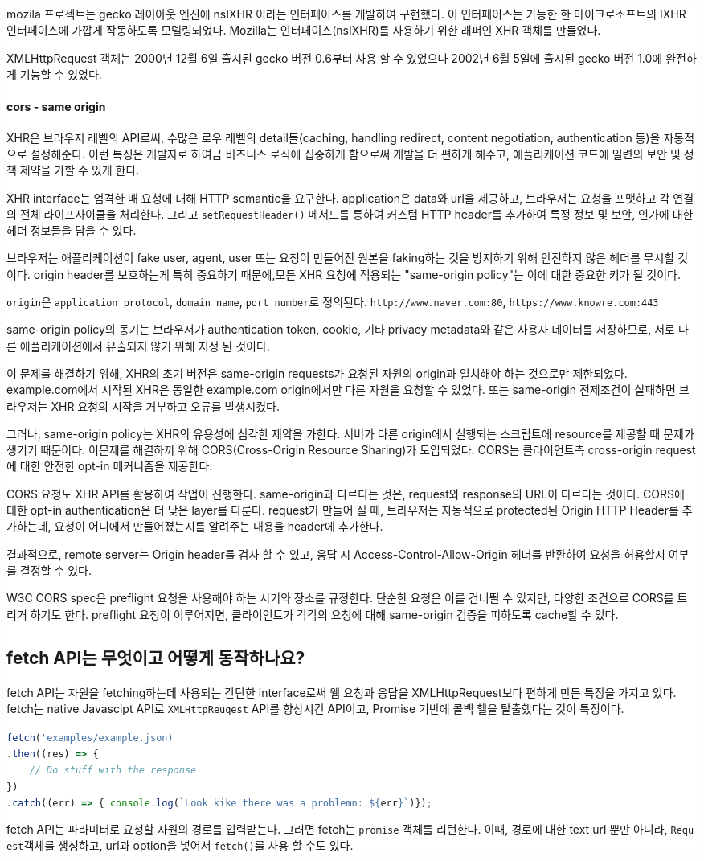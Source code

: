mozila 프로젝트는 gecko 레이아웃 엔진에 nsIXHR 이라는 인터페이스를 개발하여 구현했다. 이 인터페이스는 가능한 한 마이크로소프트의 IXHR 인터페이스에 가깝게 작동하도록 모델링되었다. Mozilla는 인터페이스(nsIXHR)를 사용하기 위한 래퍼인 XHR 객체를 만들었다.

XMLHttpRequest 객체는 2000년 12월 6일 출시된 gecko 버전 0.6부터 사용 할 수 있었으나 2002년 6월 5일에 출시된 gecko 버전 1.0에 완전하게 기능할 수 있었다.

#### cors - same origin

XHR은 브라우저 레벨의 API로써, 수많은 로우 레벨의 detail들(caching, handling redirect, content negotiation, authentication 등)을 자동적으로 설정해준다. 이런 특징은 개발자로 하여금 비즈니스 로직에 집중하게 함으로써 개발을 더 편하게 해주고, 애플리케이션 코드에 일련의 보안 및 정책 제약을 가할 수 있게 한다.

XHR interface는 엄격한 매 요청에 대해 HTTP semantic을 요구한다. application은 data와 url을 제공하고, 브라우저는 요청을 포맷하고 각 연결의 전체 라이프사이클을 처리한다. 그리고 `setRequestHeader()` 메서드를 통하여 커스텀 HTTP header를 추가하여 특정 정보 및 보안, 인가에 대한 헤더 정보들을 담을 수 있다.

브라우저는 애플리케이션이 fake user, agent, user 또는 요청이 만들어진 원본을 faking하는 것을 방지하기 위해 안전하지 않은 헤더를 무시할 것이다. origin header를 보호하는게 특히 중요하기 때문에,모든 XHR 요청에 적용되는 "same-origin policy"는 이에 대한 중요한 키가 될 것이다.

`origin`은 `application protocol`, `domain name`, `port number`로 정의된다.
`http://www.naver.com:80`, `https://www.knowre.com:443`

same-origin policy의 동기는 브라우저가 authentication token, cookie, 기타 privacy metadata와 같은 사용자 데이터를 저장하므로, 서로 다른 애플리케이션에서 유출되지 않기 위해 지정 된 것이다.

이 문제를 해결하기 위해, XHR의 초기 버전은 same-origin requests가 요청된 자원의 origin과 일치해야 하는 것으로만 제한되었다. example.com에서 시작된 XHR은 동일한 example.com origin에서만 다른 자원을 요청할 수 있었다. 또는 same-origin 전제조건이 실패하면 브라우저는 XHR 요청의 시작을 거부하고 오류를 발생시켰다.

그러나, same-origin policy는 XHR의 유용성에 심각한 제약을 가한다. 서버가 다른 origin에서 실행되는 스크립트에 resource를 제공할 때 문제가 생기기 때문이다. 이문제를 해결하끼 위해 CORS(Cross-Origin Resource Sharing)가 도입되었다. CORS는 클라이언트측 cross-origin request에 대한 안전한 opt-in 메커니즘을 제공한다.

CORS 요청도 XHR API를 활용하여 작업이 진행한다. same-origin과 다르다는 것은, request와 response의 URL이 다르다는 것이다. CORS에 대한 opt-in authentication은 더 낮은 layer를 다룬다. request가 만들어 질 때, 브라우저는 자동적으로 protected된 Origin HTTP Header를 추가하는데, 요청이 어디에서 만들어졌는지를 알려주는 내용을 header에 추가한다.

결과적으로, remote server는 Origin header를 검사 할 수 있고, 응답 시 Access-Control-Allow-Origin 헤더를 반환하여 요청을 허용할지 여부를 결정할 수 있다.

W3C CORS spec은 preflight 요청을 사용해야 하는 시기와 장소를 규정한다. 단순한 요청은 이를 건너뛸 수 있지만, 다양한 조건으로 CORS를 트리거 하기도 한다. preflight 요청이 이루어지면, 클라이언트가 각각의 요청에 대해 same-origin 검증을 피하도록 cache할 수 있다.

## fetch API는 무엇이고 어떻게 동작하나요?

fetch API는 자원을 fetching하는데 사용되는 간단한 interface로써 웹 요청과 응답을 XMLHttpRequest보다 편하게 만든 특징을 가지고 있다. fetch는 native Javascipt API로 `XMLHttpReuqest` API를 향상시킨 API이고, Promise 기반에 콜백 헬을 탈출했다는 것이 특징이다.

```javascript
fetch('examples/example.json)
.then((res) => {
    // Do stuff with the response
})
.catch((err) => { console.log(`Look kike there was a problemn: ${err}`)});
```

fetch API는 파라미터로 요청할 자원의 경로를 입력받는다. 그러면 fetch는 `promise` 객체를 리턴한다. 이때, 경로에 대한 text url 뿐만 아니라, `Request`객체를 생성하고, url과 option을 넣어서 `fetch()`를 사용 할 수도 있다.

